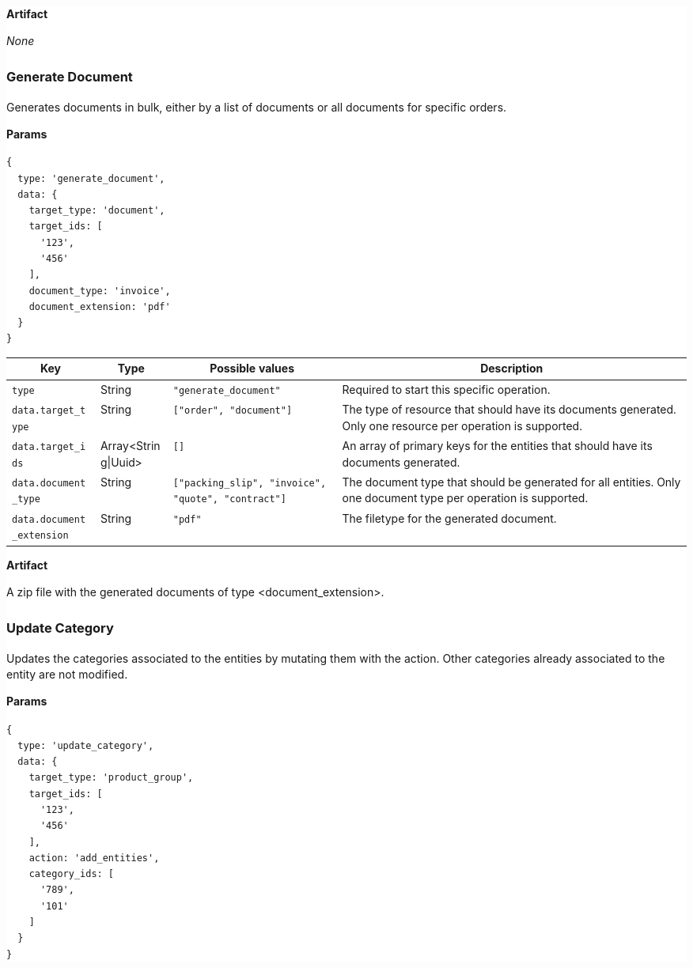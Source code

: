 **Artifact**

*None*

### Generate Document

Generates documents in bulk, either by a list of documents or all documents for specific orders.

**Params**

```
{
  type: 'generate_document',
  data: {
    target_type: 'document',
    target_ids: [
      '123',
      '456'
    ],
    document_type: 'invoice',
    document_extension: 'pdf'
  }
}
```

| Key                       | Type                      | Possible values                                    | Description                                                                                                     |
|---------------------------|---------------------------|----------------------------------------------------|-----------------------------------------------------------------------------------------------------------------|
| `type`                    | String                    | `"generate_document"`                              | Required to start this specific operation.                                                                      |
| `data.target_type`        | String                    | `["order", "document"]`                            | The type of resource that should have its documents generated. Only one resource per operation is supported.    |
| `data.target_ids`         | Array\<String&vert;Uuid\> | `[]`                                               | An array of primary keys for the entities that should have its documents generated.                             |
| `data.document_type`      | String                    | `["packing_slip", "invoice", "quote", "contract"]` | The document type that should be generated for all entities. Only one document type per operation is supported. |
| `data.document_extension` | String                    | `"pdf"`                                            | The filetype for the generated document.                                                                        |

**Artifact**

A zip file with the generated documents of type <document_extension>.

### Update Category

Updates the categories associated to the entities by mutating them with the action. Other categories already associated to the entity are not modified.

**Params**

```
{
  type: 'update_category',
  data: {
    target_type: 'product_group',
    target_ids: [
      '123',
      '456'
    ],
    action: 'add_entities',
    category_ids: [
      '789',
      '101'
    ]
  }
}
```
